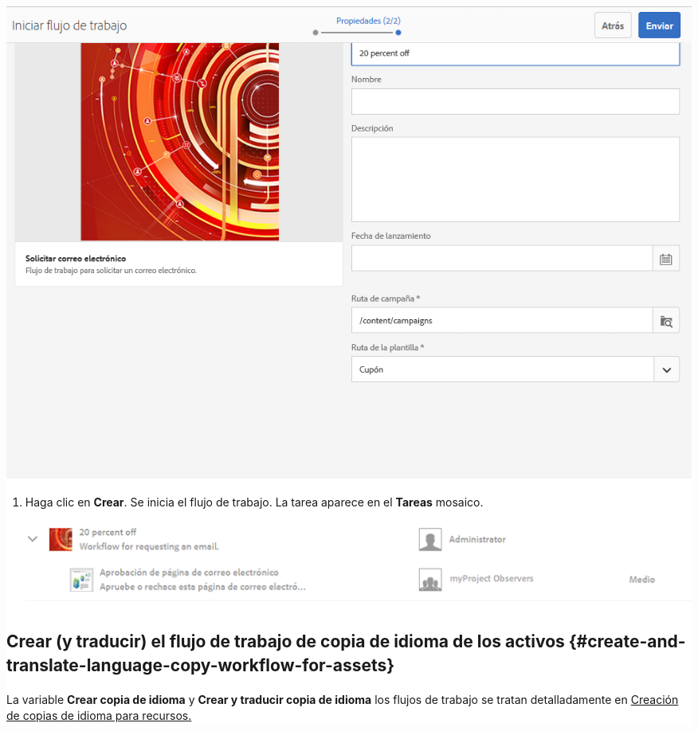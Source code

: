    ![chlimage_1-327](assets/chlimage_1-327.png)

1. Haga clic en **Crear**. Se inicia el flujo de trabajo. La tarea aparece en el **Tareas** mosaico.

   ![chlimage_1-328](assets/chlimage_1-328.png)

## Crear (y traducir) el flujo de trabajo de copia de idioma de los activos {#create-and-translate-language-copy-workflow-for-assets}

La variable **Crear copia de idioma** y **Crear y traducir copia de idioma** los flujos de trabajo se tratan detalladamente en [Creación de copias de idioma para recursos.](/help/assets/translation-projects.md)
